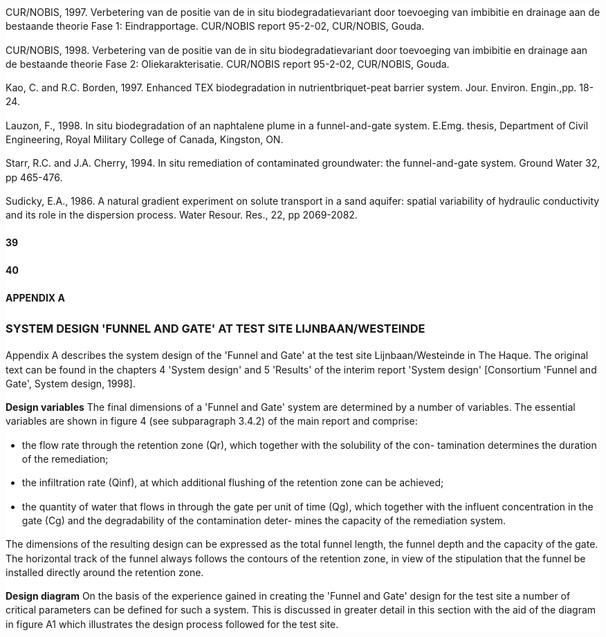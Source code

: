CUR/NOBIS, 1997. Verbetering van de positie van de in situ biodegradatievariant door toevoeging van imbibitie en drainage aan de bestaande theorie Fase 1: Eindrapportage. CUR/NOBIS report 95-2-02, CUR/NOBIS, Gouda. 

CUR/NOBIS, 1998. Verbetering van de positie van de in situ biodegradatievariant door toevoeging van imbibitie en drainage aan de bestaande theorie Fase 2: Oliekarakterisatie. CUR/NOBIS report 95-2-02, CUR/NOBIS, Gouda. 

Kao, C. and R.C. Borden, 1997. Enhanced TEX biodegradation in nutrientbriquet-peat barrier system. Jour. Environ. Engin.,pp. 18-24. 

Lauzon, F., 1998. In situ biodegradation of an naphtalene plume in a funnel-and-gate system. E.Emg. thesis, Department of Civil Engineering, Royal Military College of Canada, Kingston, ON. 

Starr, R.C. and J.A. Cherry, 1994. In situ remediation of contaminated groundwater: the funnel-and-gate system. Ground Water 32, pp 465-476. 

Sudicky, E.A., 1986. A natural gradient experiment on solute transport in a sand aquifer: spatial variability of hydraulic conductivity and its role in the dispersion process. Water Resour. Res., 22, pp 2069-2082. 

#### 39 


#### 40 


#### APPENDIX A 

### SYSTEM DESIGN 'FUNNEL AND GATE' AT TEST SITE LIJNBAAN/WESTEINDE 

Appendix A describes the system design of the 'Funnel and Gate' at the test site Lijnbaan/Westeinde in The Haque. The original text can be found in the chapters 4 'System design' and 5 'Results' of the interim report 'System design' [Consortium 'Funnel and Gate', System design, 1998]. 

**Design variables** The final dimensions of a 'Funnel and Gate' system are determined by a number of variables. The essential variables are shown in figure 4 (see subparagraph 3.4.2) of the main report and comprise: 

- the flow rate through the retention zone (Qr), which together with the solubility of the con-     tamination determines the duration of the remediation; 

- the infiltration rate (Qinf), at which additional flushing of the retention zone can be achieved; 

- the quantity of water that flows in through the gate per unit of time (Qg), which together with     the influent concentration in the gate (Cg) and the degradability of the contamination deter-     mines the capacity of the remediation system. 

The dimensions of the resulting design can be expressed as the total funnel length, the funnel depth and the capacity of the gate. The horizontal track of the funnel always follows the contours of the retention zone, in view of the stipulation that the funnel be installed directly around the retention zone. 

**Design diagram** On the basis of the experience gained in creating the 'Funnel and Gate' design for the test site a number of critical parameters can be defined for such a system. This is discussed in greater detail in this section with the aid of the diagram in figure A1 which illustrates the design process followed for the test site. 
